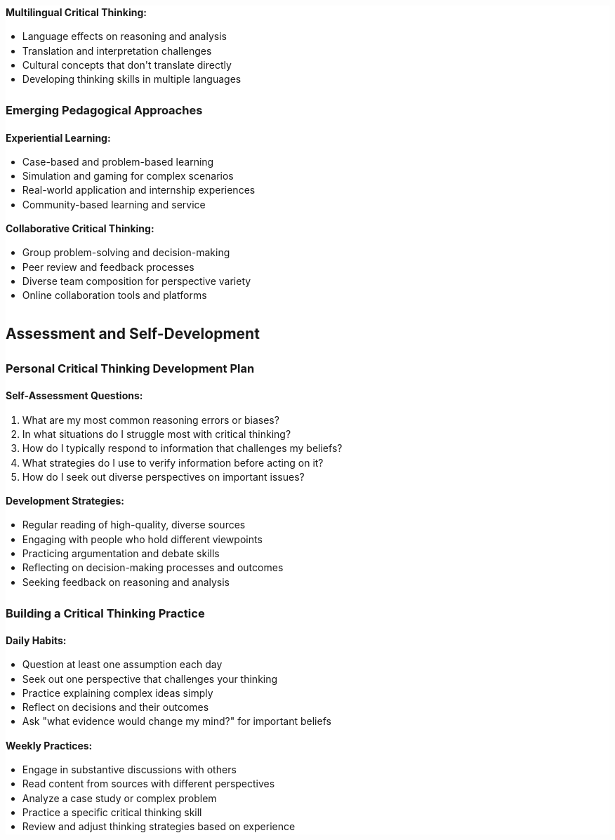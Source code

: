 **Multilingual Critical Thinking:**
- Language effects on reasoning and analysis
- Translation and interpretation challenges
- Cultural concepts that don't translate directly
- Developing thinking skills in multiple languages

### Emerging Pedagogical Approaches

**Experiential Learning:**
- Case-based and problem-based learning
- Simulation and gaming for complex scenarios
- Real-world application and internship experiences
- Community-based learning and service

**Collaborative Critical Thinking:**
- Group problem-solving and decision-making
- Peer review and feedback processes
- Diverse team composition for perspective variety
- Online collaboration tools and platforms

## Assessment and Self-Development

### Personal Critical Thinking Development Plan

**Self-Assessment Questions:**
1. What are my most common reasoning errors or biases?
2. In what situations do I struggle most with critical thinking?
3. How do I typically respond to information that challenges my beliefs?
4. What strategies do I use to verify information before acting on it?
5. How do I seek out diverse perspectives on important issues?

**Development Strategies:**
- Regular reading of high-quality, diverse sources
- Engaging with people who hold different viewpoints
- Practicing argumentation and debate skills
- Reflecting on decision-making processes and outcomes
- Seeking feedback on reasoning and analysis

### Building a Critical Thinking Practice

**Daily Habits:**
- Question at least one assumption each day
- Seek out one perspective that challenges your thinking
- Practice explaining complex ideas simply
- Reflect on decisions and their outcomes
- Ask "what evidence would change my mind?" for important beliefs

**Weekly Practices:**
- Engage in substantive discussions with others
- Read content from sources with different perspectives
- Analyze a case study or complex problem
- Practice a specific critical thinking skill
- Review and adjust thinking strategies based on experience
